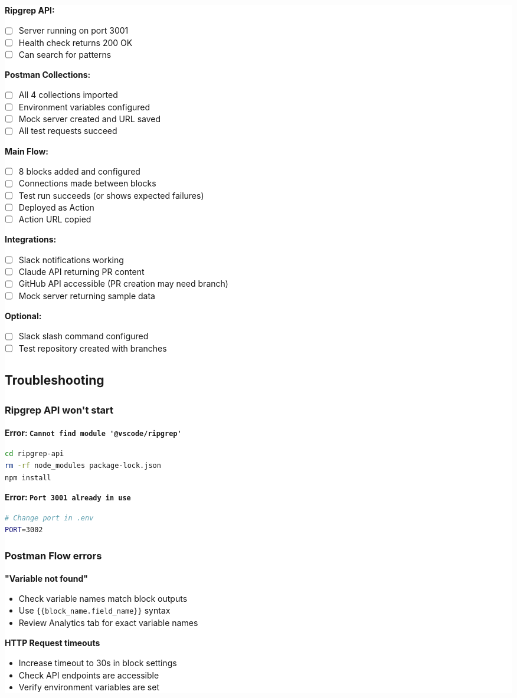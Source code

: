 **Ripgrep API:**
- [ ] Server running on port 3001
- [ ] Health check returns 200 OK
- [ ] Can search for patterns

**Postman Collections:**
- [ ] All 4 collections imported
- [ ] Environment variables configured
- [ ] Mock server created and URL saved
- [ ] All test requests succeed

**Main Flow:**
- [ ] 8 blocks added and configured
- [ ] Connections made between blocks
- [ ] Test run succeeds (or shows expected failures)
- [ ] Deployed as Action
- [ ] Action URL copied

**Integrations:**
- [ ] Slack notifications working
- [ ] Claude API returning PR content
- [ ] GitHub API accessible (PR creation may need branch)
- [ ] Mock server returning sample data

**Optional:**
- [ ] Slack slash command configured
- [ ] Test repository created with branches

## Troubleshooting

### Ripgrep API won't start

**Error: `Cannot find module '@vscode/ripgrep'`**
```bash
cd ripgrep-api
rm -rf node_modules package-lock.json
npm install
```

**Error: `Port 3001 already in use`**
```bash
# Change port in .env
PORT=3002
```

### Postman Flow errors

**"Variable not found"**
- Check variable names match block outputs
- Use `{{block_name.field_name}}` syntax
- Review Analytics tab for exact variable names

**HTTP Request timeouts**
- Increase timeout to 30s in block settings
- Check API endpoints are accessible
- Verify environment variables are set
